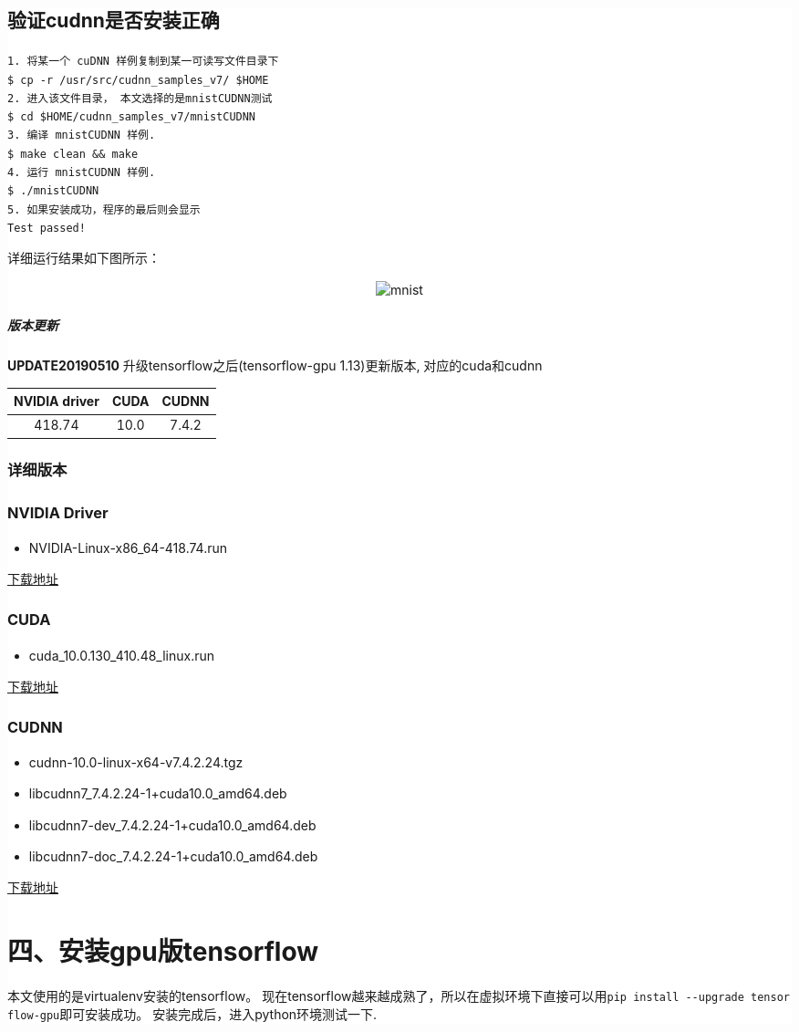## 验证cudnn是否安装正确
```
1. 将某一个 cuDNN 样例复制到某一可读写文件目录下
$ cp -r /usr/src/cudnn_samples_v7/ $HOME
2. 进入该文件目录， 本文选择的是mnistCUDNN测试
$ cd $HOME/cudnn_samples_v7/mnistCUDNN
3. 编译 mnistCUDNN 样例.
$ make clean && make
4. 运行 mnistCUDNN 样例.
$ ./mnistCUDNN
5. 如果安装成功，程序的最后则会显示
Test passed!
```
详细运行结果如下图所示：
<center><img src="/wiki/static/images/tensorgpu/mnistdnn.png" alt="mnist"/></center>

##### **版本更新**
**UPDATE20190510**
升级tensorflow之后(tensorflow-gpu 1.13)更新版本, 对应的cuda和cudnn

|NVIDIA driver|CUDA|CUDNN| 
|:---:|:---:|:---:|
|418.74| 10.0 |7.4.2|

### 详细版本
### NVIDIA Driver
- NVIDIA-Linux-x86_64-418.74.run 

[下载地址](http://www.nvidia.cn/Download/index.aspx?lang=cn)
### CUDA
- cuda_10.0.130_410.48_linux.run

[下载地址](https://developer.nvidia.com/cuda-10.0-download-archive)
### CUDNN
- cudnn-10.0-linux-x64-v7.4.2.24.tgz

- libcudnn7_7.4.2.24-1+cuda10.0_amd64.deb

- libcudnn7-dev_7.4.2.24-1+cuda10.0_amd64.deb

- libcudnn7-doc_7.4.2.24-1+cuda10.0_amd64.deb

[下载地址](https://developer.nvidia.com/rdp/cudnn-archive)


# 四、安装gpu版tensorflow
本文使用的是virtualenv安装的tensorflow。
现在tensorflow越来越成熟了，所以在虚拟环境下直接可以用```pip install --upgrade tensorflow-gpu```即可安装成功。
安装完成后，进入python环境测试一下.
